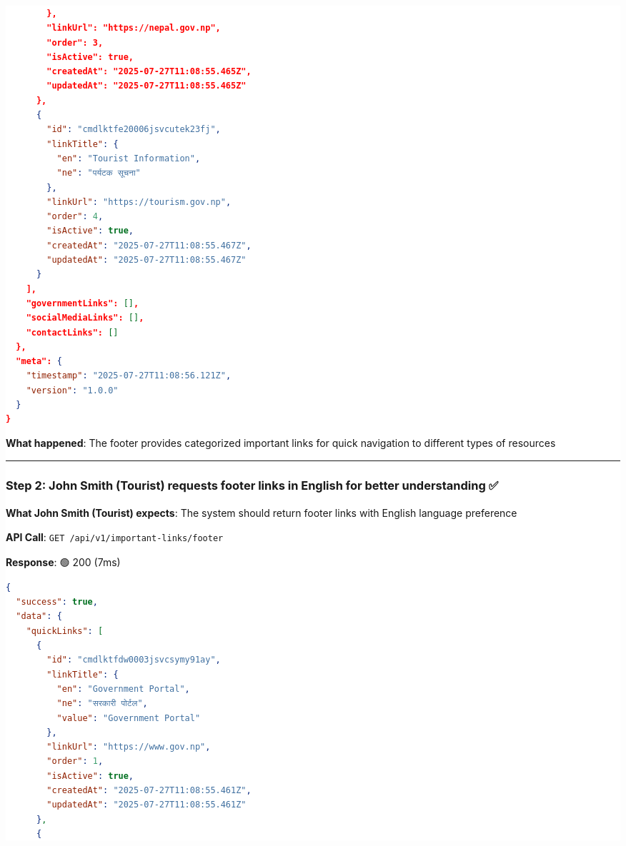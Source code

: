 ```json
        },
        "linkUrl": "https://nepal.gov.np",
        "order": 3,
        "isActive": true,
        "createdAt": "2025-07-27T11:08:55.465Z",
        "updatedAt": "2025-07-27T11:08:55.465Z"
      },
      {
        "id": "cmdlktfe20006jsvcutek23fj",
        "linkTitle": {
          "en": "Tourist Information",
          "ne": "पर्यटक सूचना"
        },
        "linkUrl": "https://tourism.gov.np",
        "order": 4,
        "isActive": true,
        "createdAt": "2025-07-27T11:08:55.467Z",
        "updatedAt": "2025-07-27T11:08:55.467Z"
      }
    ],
    "governmentLinks": [],
    "socialMediaLinks": [],
    "contactLinks": []
  },
  "meta": {
    "timestamp": "2025-07-27T11:08:56.121Z",
    "version": "1.0.0"
  }
}
```

**What happened**: The footer provides categorized important links for quick navigation to different types of resources

---

### Step 2: John Smith (Tourist) requests footer links in English for better understanding ✅

**What John Smith (Tourist) expects**: The system should return footer links with English language preference

**API Call**: `GET /api/v1/important-links/footer`

**Response**: 🟢 200 (7ms)

```json
{
  "success": true,
  "data": {
    "quickLinks": [
      {
        "id": "cmdlktfdw0003jsvcsymy91ay",
        "linkTitle": {
          "en": "Government Portal",
          "ne": "सरकारी पोर्टल",
          "value": "Government Portal"
        },
        "linkUrl": "https://www.gov.np",
        "order": 1,
        "isActive": true,
        "createdAt": "2025-07-27T11:08:55.461Z",
        "updatedAt": "2025-07-27T11:08:55.461Z"
      },
      {
```